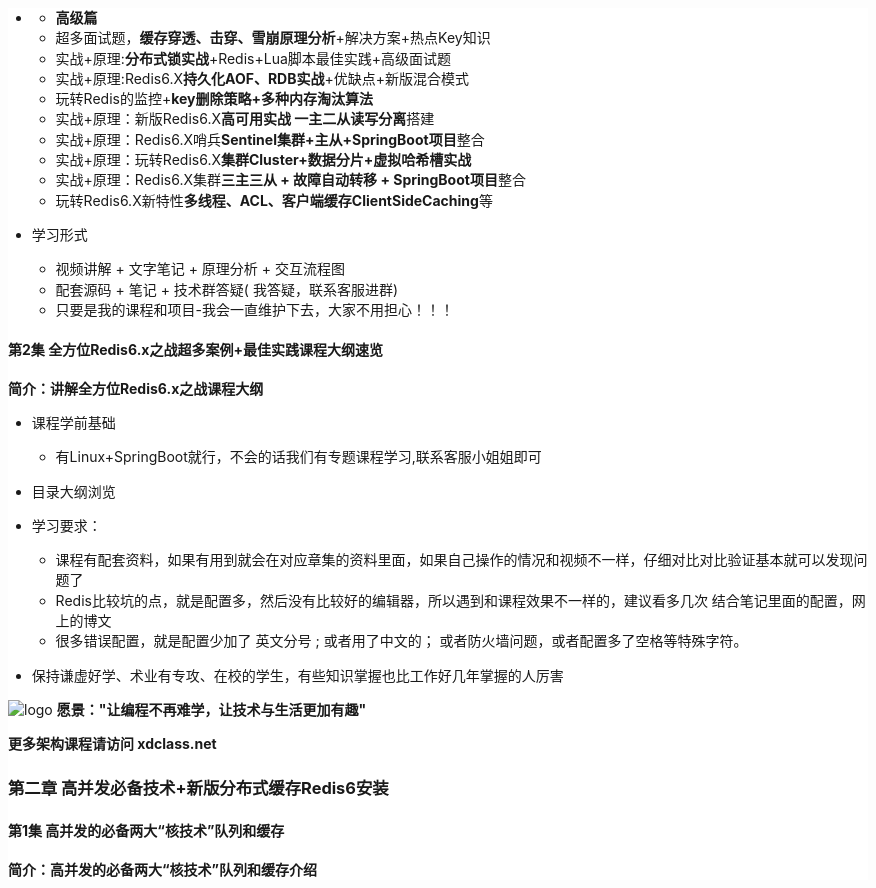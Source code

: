 - - **高级篇**
  - 超多面试题，**缓存穿透、击穿、雪崩原理分析**+解决方案+热点Key知识
  - 实战+原理:**分布式锁实战**+Redis+Lua脚本最佳实践+高级面试题
  - 实战+原理:Redis6.X**持久化AOF、RDB实战**+优缺点+新版混合模式
  - 玩转Redis的监控+**key删除策略+多种内存淘汰算法**
  - 实战+原理：新版Redis6.X**高可用实战 一主二从读写分离**搭建
  - 实战+原理：Redis6.X哨兵**Sentinel集群+主从+SpringBoot项目**整合
  - 实战+原理：玩转Redis6.X**集群Cluster+数据分片+虚拟哈希槽实战**
  - 实战+原理：Redis6.X集群**三主三从 + 故障自动转移 + SpringBoot项目**整合
  - 玩转Redis6.X新特性**多线程、ACL、客户端缓存ClientSideCaching**等

 

- 学习形式
  - 视频讲解 + 文字笔记 + 原理分析 + 交互流程图
  - 配套源码 + 笔记 + 技术群答疑( 我答疑，联系客服进群)
  - 只要是我的课程和项目-我会一直维护下去，大家不用担心！！！

 

 

 

 

 

#### 第2集 全方位Redis6.x之战超多案例+最佳实践课程大纲速览

**简介：讲解全方位Redis6.x之战课程大纲**

- 课程学前基础
  - 有Linux+SpringBoot就行，不会的话我们有专题课程学习,联系客服小姐姐即可
- 目录大纲浏览
- 学习要求：
  - 课程有配套资料，如果有用到就会在对应章集的资料里面，如果自己操作的情况和视频不一样，仔细对比对比验证基本就可以发现问题了
  - Redis比较坑的点，就是配置多，然后没有比较好的编辑器，所以遇到和课程效果不一样的，建议看多几次 结合笔记里面的配置，网上的博文
  - 很多错误配置，就是配置少加了 英文分号 ; 或者用了中文的； 或者防火墙问题，或者配置多了空格等特殊字符。

- 保持谦虚好学、术业有专攻、在校的学生，有些知识掌握也比工作好几年掌握的人厉害

 

 

 

 

 

 

 

![logo](https://file.xdclass.net/note/2020/javaweb/%E5%9B%BE%E7%89%87/logo.png) **愿景："让编程不再难学，让技术与生活更加有趣"**

**更多架构课程请访问 xdclass.net**

### 第二章 高并发必备技术+新版分布式缓存Redis6安装

#### 第1集 高并发的必备两大“核技术”队列和缓存

**简介：高并发的必备两大“核技术”队列和缓存介绍**
